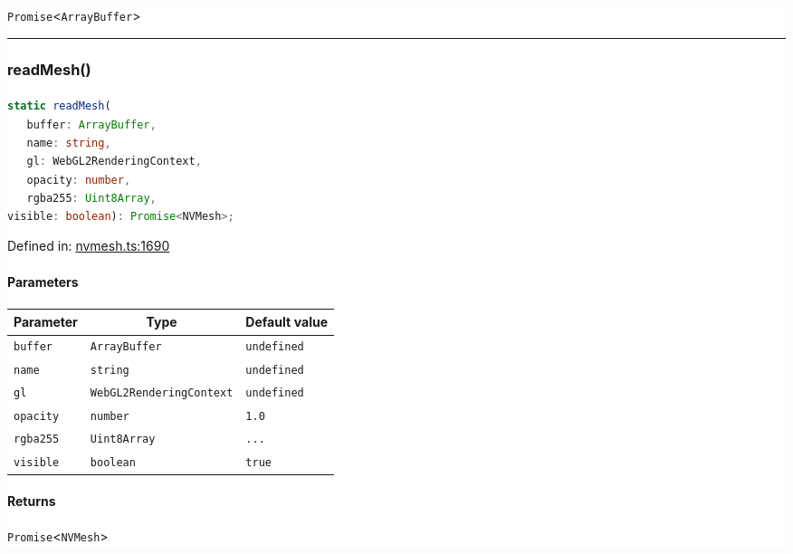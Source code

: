 `Promise`\<`ArrayBuffer`\>

---

### readMesh()

```ts
static readMesh(
   buffer: ArrayBuffer,
   name: string,
   gl: WebGL2RenderingContext,
   opacity: number,
   rgba255: Uint8Array,
visible: boolean): Promise<NVMesh>;
```

Defined in: [nvmesh.ts:1690](https://github.com/thewtex/niivue/blob/main/packages/niivue/src/nvmesh.ts#L1690)

#### Parameters

| Parameter | Type                     | Default value |
| --------- | ------------------------ | ------------- |
| `buffer`  | `ArrayBuffer`            | `undefined`   |
| `name`    | `string`                 | `undefined`   |
| `gl`      | `WebGL2RenderingContext` | `undefined`   |
| `opacity` | `number`                 | `1.0`         |
| `rgba255` | `Uint8Array`             | `...`         |
| `visible` | `boolean`                | `true`        |

#### Returns

`Promise`\<`NVMesh`\>
